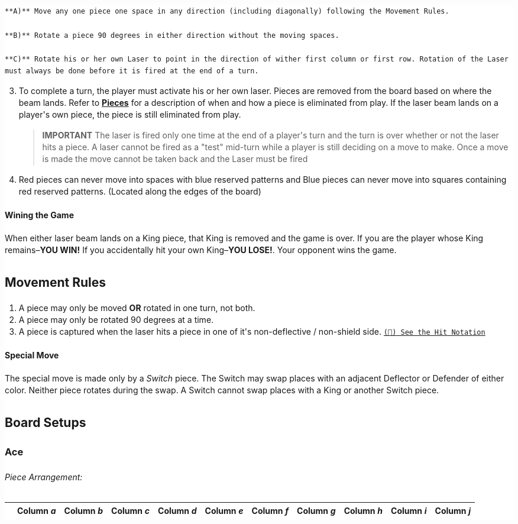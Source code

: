    **A)** Move any one piece one space in any direction (including diagonally) following the Movement Rules.

    **B)** Rotate a piece 90 degrees in either direction without the moving spaces.

    **C)** Rotate his or her own Laser to point in the direction of wither first column or first row. Rotation of the Laser must always be done before it is fired at the end of a turn.

3. To complete a turn, the player must activate his or her own laser.
   Pieces are removed from the board based on where the beam lands. Refer to [**Pieces**](#pieces) for a description of when and how a piece is eliminated from play.
   If the laser beam lands on a player's own piece, the piece is still eliminated from play.

    > **IMPORTANT**
    > The laser is fired only one time at the end of a player's turn and the turn is over whether or not the laser hits a piece. A laser cannot be fired as a "test" mid-turn while a player is still deciding on a move to make. Once a move is made the move cannot be taken back and the Laser must be fired

4. Red pieces can never move into spaces with blue reserved patterns and Blue pieces can never move into squares containing red reserved patterns. (Located along the edges of the board)

#### Wining the Game

When either laser beam lands on a King piece, that King is removed and the game is over. If you are the player whose King remains–**YOU WIN!**
If you accidentally hit your own King–**YOU LOSE!**. Your opponent wins the game.

## Movement Rules

1. A piece may only be moved **OR** rotated in one turn, not both.
2. A piece may only be rotated 90 degrees at a time.
3. A piece is captured when the laser hits a piece in one of it's non-deflective / non-shield side. [`(📄) See the Hit Notation`](./LaserHitActionNotation.md)

#### Special Move

The special move is made only by a _Switch_ piece. The Switch may swap places with an adjacent Deflector or Defender of either color. Neither piece rotates during the swap.
A Switch cannot swap places with a King or another Switch piece.

## Board Setups

### Ace

###### Piece Arrangement:

|       | Column _a_                                                         | Column _b_                                                  | Column _c_                                                         | Column _d_                                                         | Column _e_                                                        | Column _f_                                                    | Column _g_                                                         | Column _h_                                                          | Column _i_                                                | Column _j_                                                         |
| ----- | ------------------------------------------------------------------ | ----------------------------------------------------------- | ------------------------------------------------------------------ | ------------------------------------------------------------------ | ----------------------------------------------------------------- | ------------------------------------------------------------- | ------------------------------------------------------------------ | ------------------------------------------------------------------- | --------------------------------------------------------- | ------------------------------------------------------------------ |